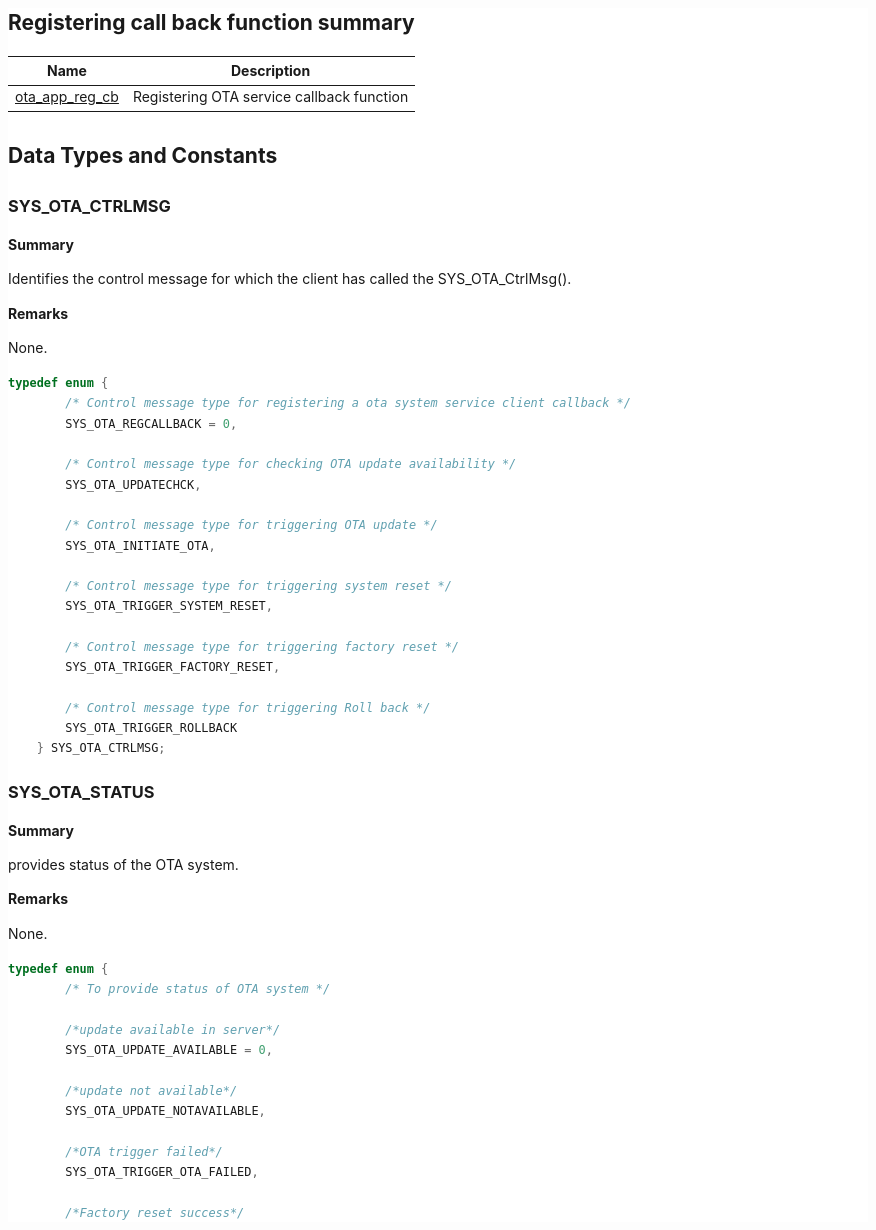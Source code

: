 ## Registering call back function summary
| Name | Description |
|-|-|
| [ota_app_reg_cb](#ota_app_reg_cb) | Registering OTA service callback function |


## Data Types and Constants

### SYS_OTA_CTRLMSG


**Summary**

Identifies the control message for which the client has called the SYS_OTA_CtrlMsg().  

**Remarks**

None. 

```c
typedef enum {
        /* Control message type for registering a ota system service client callback */
        SYS_OTA_REGCALLBACK = 0,
                
        /* Control message type for checking OTA update availability */        
        SYS_OTA_UPDATECHCK,
                
        /* Control message type for triggering OTA update */      
        SYS_OTA_INITIATE_OTA,
                
        /* Control message type for triggering system reset */      
        SYS_OTA_TRIGGER_SYSTEM_RESET,
                
        /* Control message type for triggering factory reset */     
        SYS_OTA_TRIGGER_FACTORY_RESET,
                
        /* Control message type for triggering Roll back */
        SYS_OTA_TRIGGER_ROLLBACK
    } SYS_OTA_CTRLMSG;
```

### SYS_OTA_STATUS


**Summary**

provides status of the OTA system.  

**Remarks**

None. 

```c
typedef enum {
        /* To provide status of OTA system */
        
        /*update available in server*/
        SYS_OTA_UPDATE_AVAILABLE = 0,
                
        /*update not available*/        
        SYS_OTA_UPDATE_NOTAVAILABLE,
                
        /*OTA trigger failed*/ 
        SYS_OTA_TRIGGER_OTA_FAILED,
                
        /*Factory reset success*/
```